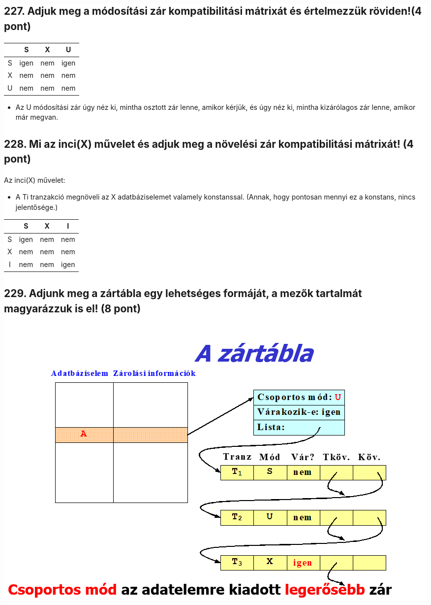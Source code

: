 ## 227. Adjuk meg a módosítási zár kompatibilitási mátrixát és értelmezzük röviden!(4 pont)
||S|X|U|
|:--:|:--:|:--:|:--:|
|S|igen|nem|igen|
|X|nem|nem|nem|
|U|nem|nem|nem|

- Az U módosítási zár úgy néz ki, mintha osztott zár lenne, amikor kérjük, és úgy néz ki, mintha kizárólagos zár lenne, amikor már megvan. 

## 228. Mi az inci(X) művelet és adjuk meg a növelési zár kompatibilitási mátrixát! (4 pont)

Az inci(X) művelet:

- A Ti tranzakció megnöveli az X adatbáziselemet valamely konstanssal.
  (Annak, hogy pontosan mennyi ez a konstans, nincs jelentősége.)

||S|X|I|
|:--:|:--:|:--:|:--:|
|S|igen|nem|nem|
|X|nem|nem|nem|
|I|nem|nem|igen|

## 229. Adjunk meg a zártábla egy lehetséges formáját, a mezők tartalmát magyarázzuk is el! (8 pont)

![229. kérdés, konkurencia.ppt, 83. dia](./images/229.png)

